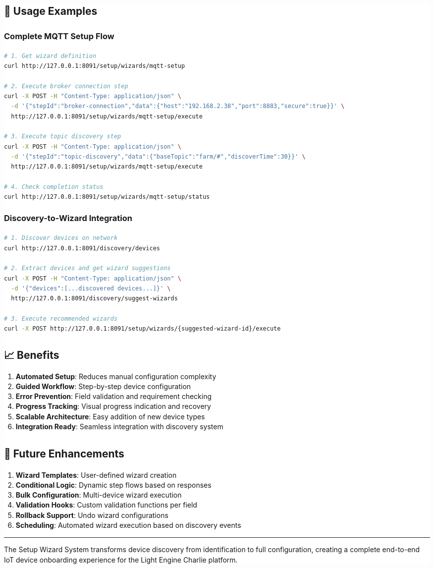 ## 🎯 Usage Examples

### Complete MQTT Setup Flow
```bash
# 1. Get wizard definition
curl http://127.0.0.1:8091/setup/wizards/mqtt-setup

# 2. Execute broker connection step
curl -X POST -H "Content-Type: application/json" \
  -d '{"stepId":"broker-connection","data":{"host":"192.168.2.38","port":8883,"secure":true}}' \
  http://127.0.0.1:8091/setup/wizards/mqtt-setup/execute

# 3. Execute topic discovery step
curl -X POST -H "Content-Type: application/json" \
  -d '{"stepId":"topic-discovery","data":{"baseTopic":"farm/#","discoverTime":30}}' \
  http://127.0.0.1:8091/setup/wizards/mqtt-setup/execute

# 4. Check completion status
curl http://127.0.0.1:8091/setup/wizards/mqtt-setup/status
```

### Discovery-to-Wizard Integration
```bash
# 1. Discover devices on network
curl http://127.0.0.1:8091/discovery/devices

# 2. Extract devices and get wizard suggestions
curl -X POST -H "Content-Type: application/json" \
  -d '{"devices":[...discovered devices...]}' \
  http://127.0.0.1:8091/discovery/suggest-wizards

# 3. Execute recommended wizards
curl -X POST http://127.0.0.1:8091/setup/wizards/{suggested-wizard-id}/execute
```

## 📈 Benefits

1. **Automated Setup**: Reduces manual configuration complexity
2. **Guided Workflow**: Step-by-step device configuration
3. **Error Prevention**: Field validation and requirement checking
4. **Progress Tracking**: Visual progress indication and recovery
5. **Scalable Architecture**: Easy addition of new device types
6. **Integration Ready**: Seamless integration with discovery system

## 🔮 Future Enhancements

1. **Wizard Templates**: User-defined wizard creation
2. **Conditional Logic**: Dynamic step flows based on responses
3. **Bulk Configuration**: Multi-device wizard execution
4. **Validation Hooks**: Custom validation functions per field
5. **Rollback Support**: Undo wizard configurations
6. **Scheduling**: Automated wizard execution based on discovery events

---

The Setup Wizard System transforms device discovery from identification to full configuration, creating a complete end-to-end IoT device onboarding experience for the Light Engine Charlie platform.